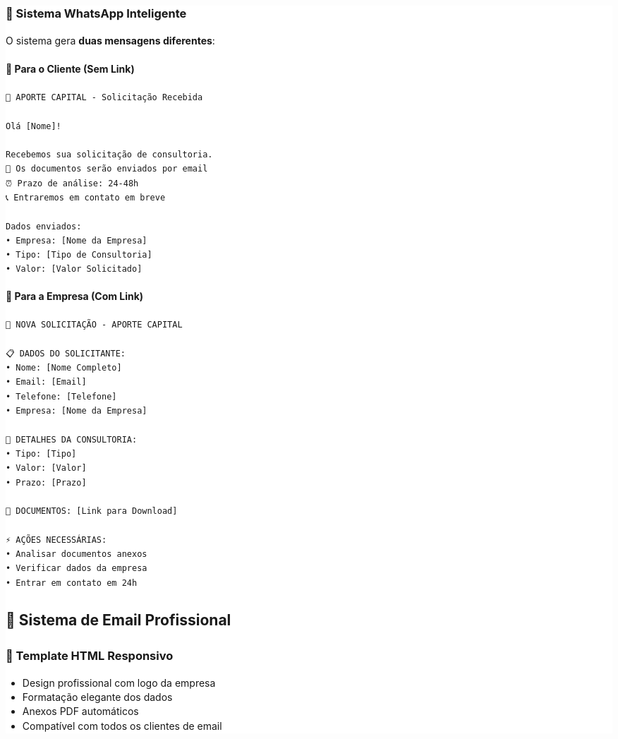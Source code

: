 ### **📱 Sistema WhatsApp Inteligente**

O sistema gera **duas mensagens diferentes**:

#### **🎯 Para o Cliente (Sem Link)**
```
🏢 APORTE CAPITAL - Solicitação Recebida

Olá [Nome]! 

Recebemos sua solicitação de consultoria.
📧 Os documentos serão enviados por email
⏰ Prazo de análise: 24-48h
📞 Entraremos em contato em breve

Dados enviados:
• Empresa: [Nome da Empresa]
• Tipo: [Tipo de Consultoria]
• Valor: [Valor Solicitado]
```

#### **🏢 Para a Empresa (Com Link)**
```
🚨 NOVA SOLICITAÇÃO - APORTE CAPITAL

📋 DADOS DO SOLICITANTE:
• Nome: [Nome Completo]
• Email: [Email]
• Telefone: [Telefone]
• Empresa: [Nome da Empresa]

💼 DETALHES DA CONSULTORIA:
• Tipo: [Tipo]
• Valor: [Valor]
• Prazo: [Prazo]

📎 DOCUMENTOS: [Link para Download]

⚡ AÇÕES NECESSÁRIAS:
• Analisar documentos anexos
• Verificar dados da empresa
• Entrar em contato em 24h
```

## 📧 Sistema de Email Profissional

### **📨 Template HTML Responsivo**
- Design profissional com logo da empresa
- Formatação elegante dos dados
- Anexos PDF automáticos
- Compatível com todos os clientes de email

